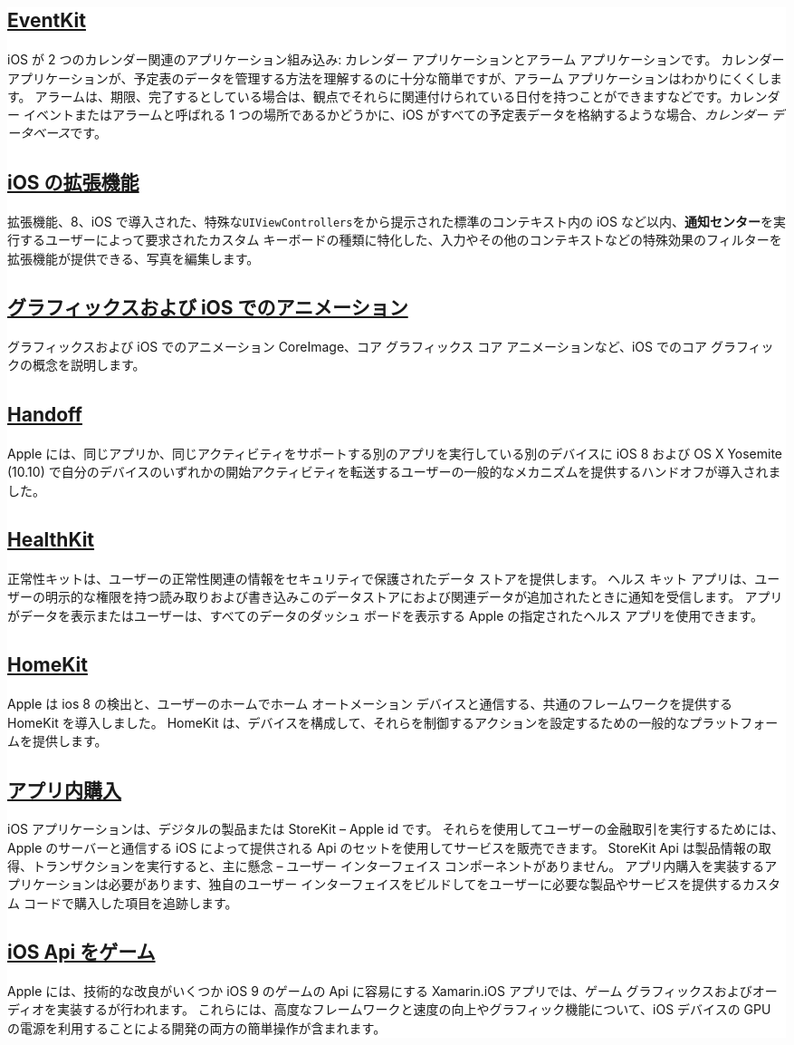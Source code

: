 ## <a name="eventkitiosplatformeventkitmd"></a>[EventKit](~/ios/platform/eventkit.md)

iOS が 2 つのカレンダー関連のアプリケーション組み込み: カレンダー アプリケーションとアラーム アプリケーションです。 カレンダー アプリケーションが、予定表のデータを管理する方法を理解するのに十分な簡単ですが、アラーム アプリケーションはわかりにくくします。 アラームは、期限、完了するとしている場合は、観点でそれらに関連付けられている日付を持つことができますなどです。カレンダー イベントまたはアラームと呼ばれる 1 つの場所であるかどうかに、iOS がすべての予定表データを格納するような場合、*カレンダー データベース*です。

## <a name="ios-extensionsiosplatformextensionsmd"></a>[iOS の拡張機能](~/ios/platform/extensions.md)

拡張機能、8、iOS で導入された、特殊な`UIViewControllers`をから提示された標準のコンテキスト内の iOS など以内、**通知センター**を実行するユーザーによって要求されたカスタム キーボードの種類に特化した、入力やその他のコンテキストなどの特殊効果のフィルターを拡張機能が提供できる、写真を編集します。

## <a name="graphics-and-animation-in-iosiosplatformgraphics-animation-iosindexmd"></a>[グラフィックスおよび iOS でのアニメーション](~/ios/platform/graphics-animation-ios/index.md)

グラフィックスおよび iOS でのアニメーション CoreImage、コア グラフィックス コア アニメーションなど、iOS でのコア グラフィックの概念を説明します。

## <a name="handoffiosplatformhandoffmd"></a>[Handoff](~/ios/platform/handoff.md)

Apple には、同じアプリか、同じアクティビティをサポートする別のアプリを実行している別のデバイスに iOS 8 および OS X Yosemite (10.10) で自分のデバイスのいずれかの開始アクティビティを転送するユーザーの一般的なメカニズムを提供するハンドオフが導入されました。

## <a name="healthkitiosplatformhealthkitmd"></a>[HealthKit](~/ios/platform/healthkit.md)

正常性キットは、ユーザーの正常性関連の情報をセキュリティで保護されたデータ ストアを提供します。 ヘルス キット アプリは、ユーザーの明示的な権限を持つ読み取りおよび書き込みこのデータストアにおよび関連データが追加されたときに通知を受信します。 アプリがデータを表示またはユーザーは、すべてのデータのダッシュ ボードを表示する Apple の指定されたヘルス アプリを使用できます。

## <a name="homekitiosplatformhomekitmd"></a>[HomeKit](~/ios/platform/homekit.md)

Apple は ios 8 の検出と、ユーザーのホームでホーム オートメーション デバイスと通信する、共通のフレームワークを提供する HomeKit を導入しました。 HomeKit は、デバイスを構成して、それらを制御するアクションを設定するための一般的なプラットフォームを提供します。

## <a name="in-app-purchasingiosplatformin-app-purchasingindexmd"></a>[アプリ内購入](~/ios/platform/in-app-purchasing/index.md)

iOS アプリケーションは、デジタルの製品または StoreKit – Apple id です。 それらを使用してユーザーの金融取引を実行するためには、Apple のサーバーと通信する iOS によって提供される Api のセットを使用してサービスを販売できます。 StoreKit Api は製品情報の取得、トランザクションを実行すると、主に懸念 – ユーザー インターフェイス コンポーネントがありません。 アプリ内購入を実装するアプリケーションは必要があります、独自のユーザー インターフェイスをビルドしてをユーザーに必要な製品やサービスを提供するカスタム コードで購入した項目を追跡します。

## <a name="ios-gaming-apisiosplatformgamingindexmd"></a>[iOS Api をゲーム](~/ios/platform/gaming/index.md)

Apple には、技術的な改良がいくつか iOS 9 のゲームの Api に容易にする Xamarin.iOS アプリでは、ゲーム グラフィックスおよびオーディオを実装するが行われます。 これらには、高度なフレームワークと速度の向上やグラフィック機能について、iOS デバイスの GPU の電源を利用することによる開発の両方の簡単操作が含まれます。
